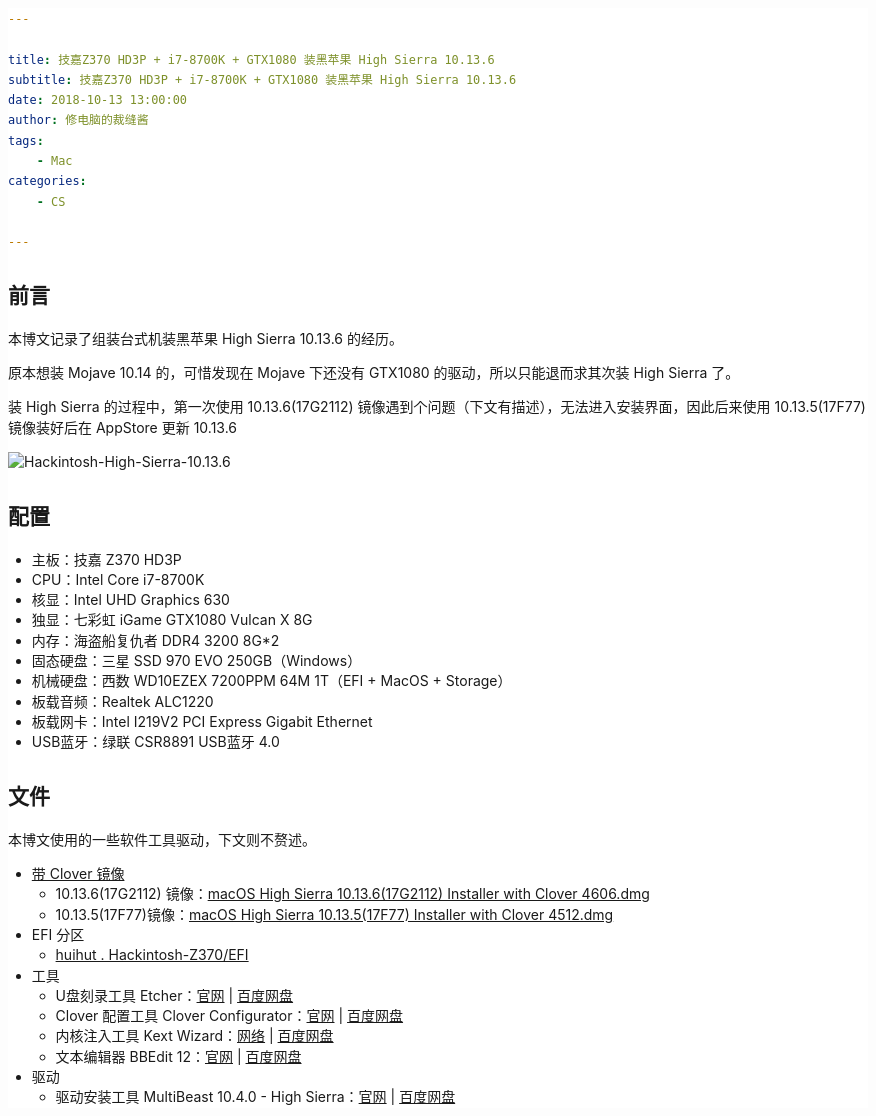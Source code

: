 ```yaml
---

title: 技嘉Z370 HD3P + i7-8700K + GTX1080 装黑苹果 High Sierra 10.13.6
subtitle: 技嘉Z370 HD3P + i7-8700K + GTX1080 装黑苹果 High Sierra 10.13.6
date: 2018-10-13 13:00:00
author: 修电脑的裁缝酱
tags:
	- Mac
categories: 
	- CS
	
---
```


## 前言

本博文记录了组装台式机装黑苹果 High Sierra 10.13.6 的经历。

原本想装 Mojave 10.14 的，可惜发现在 Mojave 下还没有 GTX1080 的驱动，所以只能退而求其次装 High Sierra 了。

装 High Sierra 的过程中，第一次使用 10.13.6(17G2112) 镜像遇到个问题（下文有描述），无法进入安装界面，因此后来使用 10.13.5(17F77) 镜像装好后在 AppStore 更新 10.13.6



![Hackintosh-High-Sierra-10.13.6](http://huihut-img.oss-cn-shenzhen.aliyuncs.com/Hackintosh-High-Sierra-10.13.6.jpeg)

## 配置

* 主板：技嘉 Z370 HD3P
* CPU：Intel Core i7-8700K
* 核显：Intel UHD Graphics 630
* 独显：七彩虹 iGame GTX1080 Vulcan X 8G
* 内存：海盗船复仇者 DDR4 3200 8G*2
* 固态硬盘：三星 SSD 970 EVO 250GB（Windows）
* 机械硬盘：西数 WD10EZEX 7200PPM 64M 1T（EFI + MacOS + Storage）
* 板载音频：Realtek ALC1220
* 板载网卡：Intel I219V2 PCI Express Gigabit Ethernet
* USB蓝牙：绿联 CSR8891 USB蓝牙 4.0

## 文件

本博文使用的一些软件工具驱动，下文则不赘述。

* [带 Clover 镜像](https://mirrors.dtops.cc/iso/MacOS/daliansky_macos/)
    * 10.13.6(17G2112) 镜像：[macOS High Sierra 10.13.6(17G2112) Installer with Clover 4606.dmg](https://mirrors.dtops.cc/iso/MacOS/daliansky_macos/macOS%20High%20Sierra%2010.13.6%2817G2112%29%20Installer%20with%20Clover%204606.dmg)
    * 10.13.5(17F77)镜像：[macOS High Sierra 10.13.5(17F77) Installer with Clover 4512.dmg](https://mirrors.dtops.cc/iso/MacOS/daliansky_macos/macOS%20High%20Sierra%2010.13.5%2817F77%29%20Installer%20with%20Clover%204512.dmg)
* EFI 分区
    * [huihut . Hackintosh-Z370/EFI](https://github.com/huihut/Hackintosh-Z370/tree/master/EFI)
* 工具
    * U盘刻录工具 Etcher：[官网](https://etcher.io/) | [百度网盘](https://pan.baidu.com/s/1EAarG7mLxhI0xwQEXerUEg)
    * Clover 配置工具 Clover Configurator：[官网](https://www.tonymacx86.com/resources/clover-configurator.335/) | [百度网盘](https://pan.baidu.com/s/1adKnfyIT0MVwHGl_Lke_Fg)
    * 内核注入工具 Kext Wizard：[网络](https://mac.softpedia.com/get/Utilities/Kext-Wizard.shtml) | [百度网盘](https://pan.baidu.com/s/1bnsRR4s3FYmc6jCRiVYRew)
    * 文本编辑器 BBEdit 12：[官网](https://www.barebones.com/products/bbedit/) | [百度网盘](https://pan.baidu.com/s/1pWO_hFMcHIjzoFGSOdUgDQ)
* 驱动
    * 驱动安装工具 MultiBeast 10.4.0 - High Sierra：[官网](https://www.tonymacx86.com/resources/multibeast-10-4-0-high-sierra.401/) | [百度网盘](https://pan.baidu.com/s/1QBX514ELiqltAJ_EcHan0g)